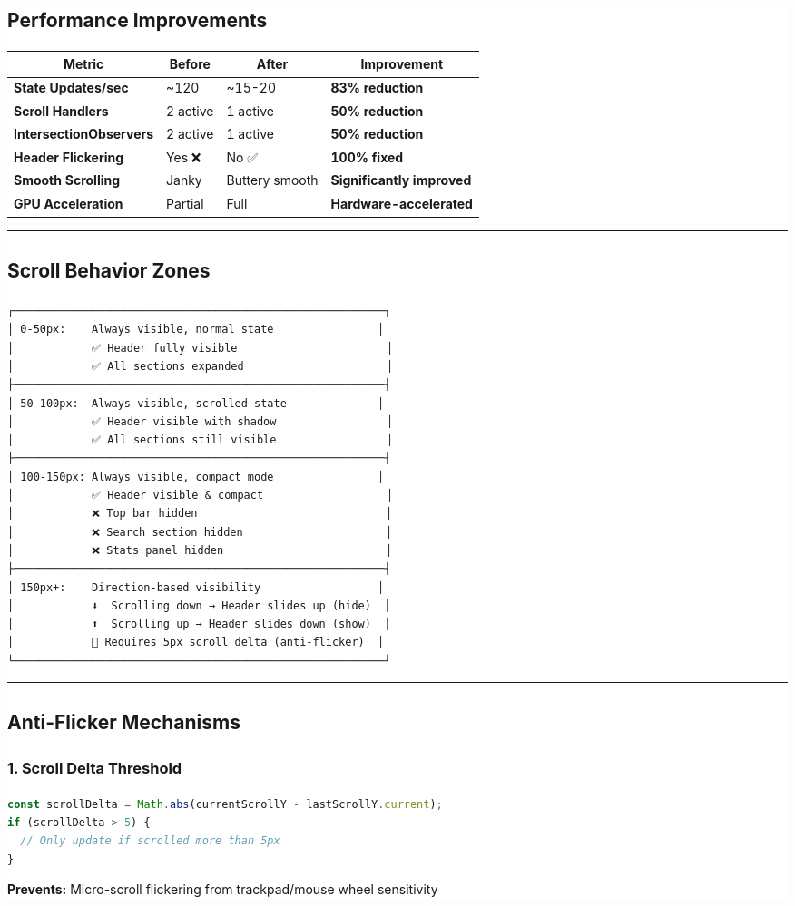 
## Performance Improvements

| Metric | Before | After | Improvement |
|--------|--------|-------|-------------|
| **State Updates/sec** | ~120 | ~15-20 | **83% reduction** |
| **Scroll Handlers** | 2 active | 1 active | **50% reduction** |
| **IntersectionObservers** | 2 active | 1 active | **50% reduction** |
| **Header Flickering** | Yes ❌ | No ✅ | **100% fixed** |
| **Smooth Scrolling** | Janky | Buttery smooth | **Significantly improved** |
| **GPU Acceleration** | Partial | Full | **Hardware-accelerated** |

---

## Scroll Behavior Zones

```
┌─────────────────────────────────────────────────────────┐
│ 0-50px:    Always visible, normal state                │
│            ✅ Header fully visible                       │
│            ✅ All sections expanded                      │
├─────────────────────────────────────────────────────────┤
│ 50-100px:  Always visible, scrolled state              │
│            ✅ Header visible with shadow                 │
│            ✅ All sections still visible                 │
├─────────────────────────────────────────────────────────┤
│ 100-150px: Always visible, compact mode                │
│            ✅ Header visible & compact                   │
│            ❌ Top bar hidden                             │
│            ❌ Search section hidden                      │
│            ❌ Stats panel hidden                         │
├─────────────────────────────────────────────────────────┤
│ 150px+:    Direction-based visibility                  │
│            ⬇️  Scrolling down → Header slides up (hide)  │
│            ⬆️  Scrolling up → Header slides down (show)  │
│            📏 Requires 5px scroll delta (anti-flicker)  │
└─────────────────────────────────────────────────────────┘
```

---

## Anti-Flicker Mechanisms

### 1. **Scroll Delta Threshold**
```javascript
const scrollDelta = Math.abs(currentScrollY - lastScrollY.current);
if (scrollDelta > 5) {
  // Only update if scrolled more than 5px
}
```
**Prevents:** Micro-scroll flickering from trackpad/mouse wheel sensitivity
